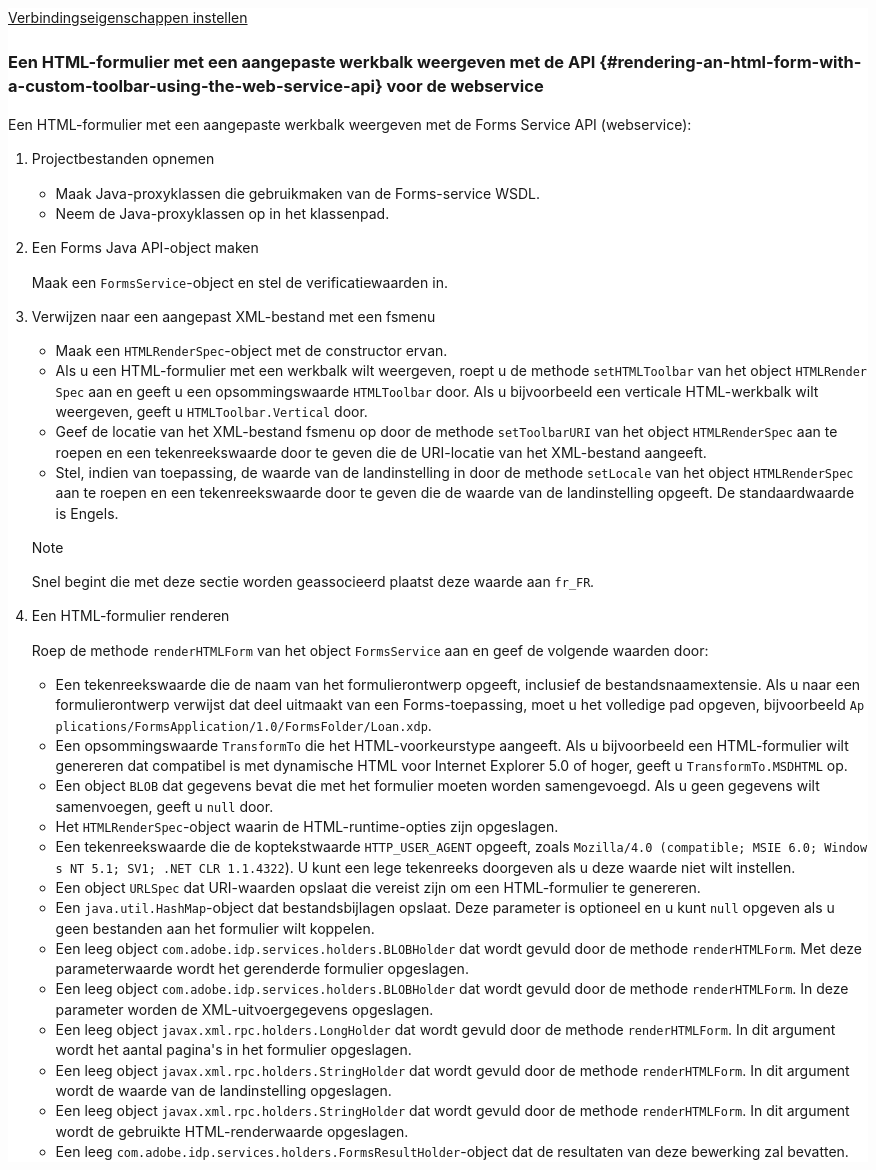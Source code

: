 [Verbindingseigenschappen instellen](/help/forms/developing/invoking-aem-forms-using-java.md#setting-connection-properties)

### Een HTML-formulier met een aangepaste werkbalk weergeven met de API {#rendering-an-html-form-with-a-custom-toolbar-using-the-web-service-api} voor de webservice

Een HTML-formulier met een aangepaste werkbalk weergeven met de Forms Service API (webservice):

1. Projectbestanden opnemen

   * Maak Java-proxyklassen die gebruikmaken van de Forms-service WSDL.
   * Neem de Java-proxyklassen op in het klassenpad.

1. Een Forms Java API-object maken

   Maak een `FormsService`-object en stel de verificatiewaarden in.

1. Verwijzen naar een aangepast XML-bestand met een fsmenu

   * Maak een `HTMLRenderSpec`-object met de constructor ervan.
   * Als u een HTML-formulier met een werkbalk wilt weergeven, roept u de methode `setHTMLToolbar` van het object `HTMLRenderSpec` aan en geeft u een opsommingswaarde `HTMLToolbar` door. Als u bijvoorbeeld een verticale HTML-werkbalk wilt weergeven, geeft u `HTMLToolbar.Vertical` door.
   * Geef de locatie van het XML-bestand fsmenu op door de methode `setToolbarURI` van het object `HTMLRenderSpec` aan te roepen en een tekenreekswaarde door te geven die de URI-locatie van het XML-bestand aangeeft.
   * Stel, indien van toepassing, de waarde van de landinstelling in door de methode `setLocale` van het object `HTMLRenderSpec` aan te roepen en een tekenreekswaarde door te geven die de waarde van de landinstelling opgeeft. De standaardwaarde is Engels.

   >[!NOTE]
   >
   >Snel begint die met deze sectie worden geassocieerd plaatst deze waarde aan `fr_FR`*.*

1. Een HTML-formulier renderen

   Roep de methode `renderHTMLForm` van het object `FormsService` aan en geef de volgende waarden door:

   * Een tekenreekswaarde die de naam van het formulierontwerp opgeeft, inclusief de bestandsnaamextensie. Als u naar een formulierontwerp verwijst dat deel uitmaakt van een Forms-toepassing, moet u het volledige pad opgeven, bijvoorbeeld `Applications/FormsApplication/1.0/FormsFolder/Loan.xdp`.
   * Een opsommingswaarde `TransformTo` die het HTML-voorkeurstype aangeeft. Als u bijvoorbeeld een HTML-formulier wilt genereren dat compatibel is met dynamische HTML voor Internet Explorer 5.0 of hoger, geeft u `TransformTo.MSDHTML` op.
   * Een object `BLOB` dat gegevens bevat die met het formulier moeten worden samengevoegd. Als u geen gegevens wilt samenvoegen, geeft u `null` door.
   * Het `HTMLRenderSpec`-object waarin de HTML-runtime-opties zijn opgeslagen.
   * Een tekenreekswaarde die de koptekstwaarde `HTTP_USER_AGENT` opgeeft, zoals `Mozilla/4.0 (compatible; MSIE 6.0; Windows NT 5.1; SV1; .NET CLR 1.1.4322`). U kunt een lege tekenreeks doorgeven als u deze waarde niet wilt instellen.
   * Een object `URLSpec` dat URI-waarden opslaat die vereist zijn om een HTML-formulier te genereren.
   * Een `java.util.HashMap`-object dat bestandsbijlagen opslaat. Deze parameter is optioneel en u kunt `null` opgeven als u geen bestanden aan het formulier wilt koppelen.
   * Een leeg object `com.adobe.idp.services.holders.BLOBHolder` dat wordt gevuld door de methode `renderHTMLForm`. Met deze parameterwaarde wordt het gerenderde formulier opgeslagen.
   * Een leeg object `com.adobe.idp.services.holders.BLOBHolder` dat wordt gevuld door de methode `renderHTMLForm`. In deze parameter worden de XML-uitvoergegevens opgeslagen.
   * Een leeg object `javax.xml.rpc.holders.LongHolder` dat wordt gevuld door de methode `renderHTMLForm`. In dit argument wordt het aantal pagina&#39;s in het formulier opgeslagen.
   * Een leeg object `javax.xml.rpc.holders.StringHolder` dat wordt gevuld door de methode `renderHTMLForm`. In dit argument wordt de waarde van de landinstelling opgeslagen.
   * Een leeg object `javax.xml.rpc.holders.StringHolder` dat wordt gevuld door de methode `renderHTMLForm`. In dit argument wordt de gebruikte HTML-renderwaarde opgeslagen.
   * Een leeg `com.adobe.idp.services.holders.FormsResultHolder`-object dat de resultaten van deze bewerking zal bevatten.
